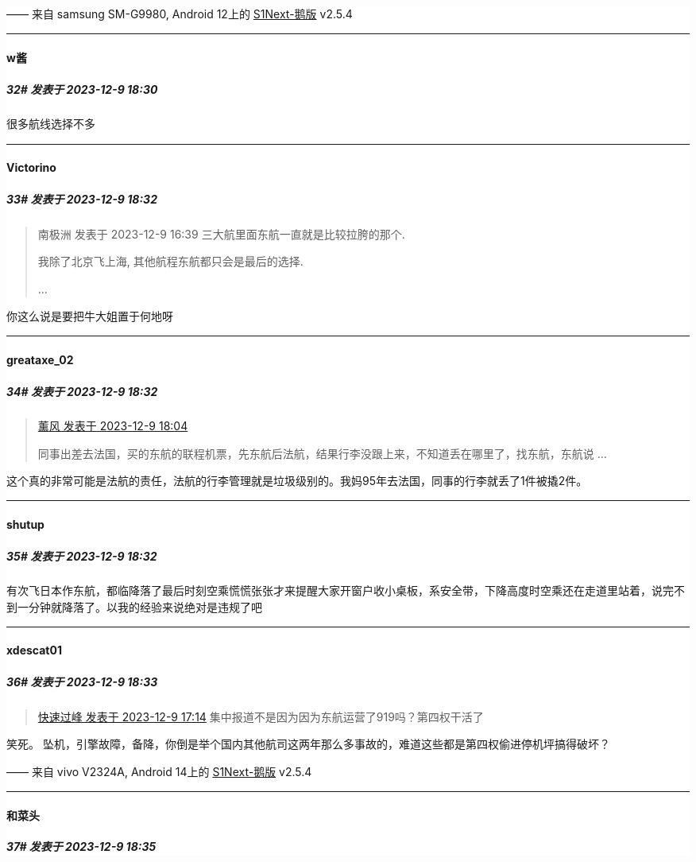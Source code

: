 —— 来自 samsung SM-G9980, Android 12上的 [S1Next-鹅版](https://github.com/ykrank/S1-Next/releases) v2.5.4

*****

####  w酱  
##### 32#       发表于 2023-12-9 18:30

很多航线选择不多

*****

####  Victorino  
##### 33#       发表于 2023-12-9 18:32

<blockquote>南极洲 发表于 2023-12-9 16:39
三大航里面东航一直就是比较拉胯的那个. 

我除了北京飞上海, 其他航程东航都只会是最后的选择.

 ...</blockquote>
你这么说是要把牛大姐置于何地呀

*****

####  greataxe_02  
##### 34#       发表于 2023-12-9 18:32

<blockquote><a href="httphttps://bbs.saraba1st.com/2b/forum.php?mod=redirect&amp;goto=findpost&amp;pid=63274891&amp;ptid=2163514" target="_blank">薰风 发表于 2023-12-9 18:04</a>

同事出差去法国，买的东航的联程机票，先东航后法航，结果行李没跟上来，不知道丢在哪里了，找东航，东航说 ...</blockquote>
这个真的非常可能是法航的责任，法航的行李管理就是垃圾级别的。我妈95年去法国，同事的行李就丢了1件被撬2件。

*****

####  shutup  
##### 35#       发表于 2023-12-9 18:32

有次飞日本作东航，都临降落了最后时刻空乘慌慌张张才来提醒大家开窗户收小桌板，系安全带，下降高度时空乘还在走道里站着，说完不到一分钟就降落了。以我的经验来说绝对是违规了吧

*****

####  xdescat01  
##### 36#       发表于 2023-12-9 18:33

<blockquote><a href="httphttps://bbs.saraba1st.com/2b/forum.php?mod=redirect&amp;goto=findpost&amp;pid=63274366&amp;ptid=2163514" target="_blank">快速过峰 发表于 2023-12-9 17:14</a>
集中报道不是因为因为东航运营了919吗？第四权干活了</blockquote>
笑死。
坠机，引擎故障，备降，你倒是举个国内其他航司这两年那么多事故的，难道这些都是第四权偷进停机坪搞得破坏？

—— 来自 vivo V2324A, Android 14上的 [S1Next-鹅版](https://github.com/ykrank/S1-Next/releases) v2.5.4

*****

####  和菜头  
##### 37#       发表于 2023-12-9 18:35
